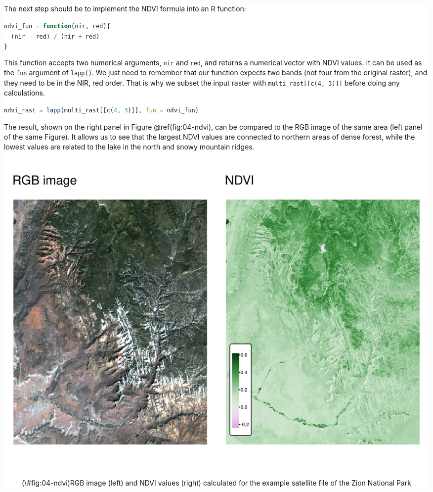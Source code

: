 The next step should be to implement the NDVI formula into an R function:


```r
ndvi_fun = function(nir, red){
  (nir - red) / (nir + red)
}
```

This function accepts two numerical arguments, `nir` and `red`, and returns a numerical vector with NDVI values.
It can be used as the `fun` argument of `lapp()`.
We just need to remember that our function expects two bands (not four from the original raster), and they need to be in the NIR, red order.
That is why we subset the input raster with `multi_rast[[c(4, 3)]]` before doing any calculations.


```r
ndvi_rast = lapp(multi_rast[[c(4, 3)]], fun = ndvi_fun)
```

The result, shown on the right panel in Figure \@ref(fig:04-ndvi), can be compared to the RGB image of the same area (left panel of the same Figure).
It allows us to see that the largest NDVI values are connected to northern areas of dense forest, while the lowest values are related to the lake in the north and snowy mountain ridges.

<div class="figure" style="text-align: center">
<img src="figures/04-ndvi.png" alt="RGB image (left) and NDVI values (right) calculated for the example satellite file of the Zion National Park" width="100%" />
<p class="caption">(\#fig:04-ndvi)RGB image (left) and NDVI values (right) calculated for the example satellite file of the Zion National Park</p>
</div>

